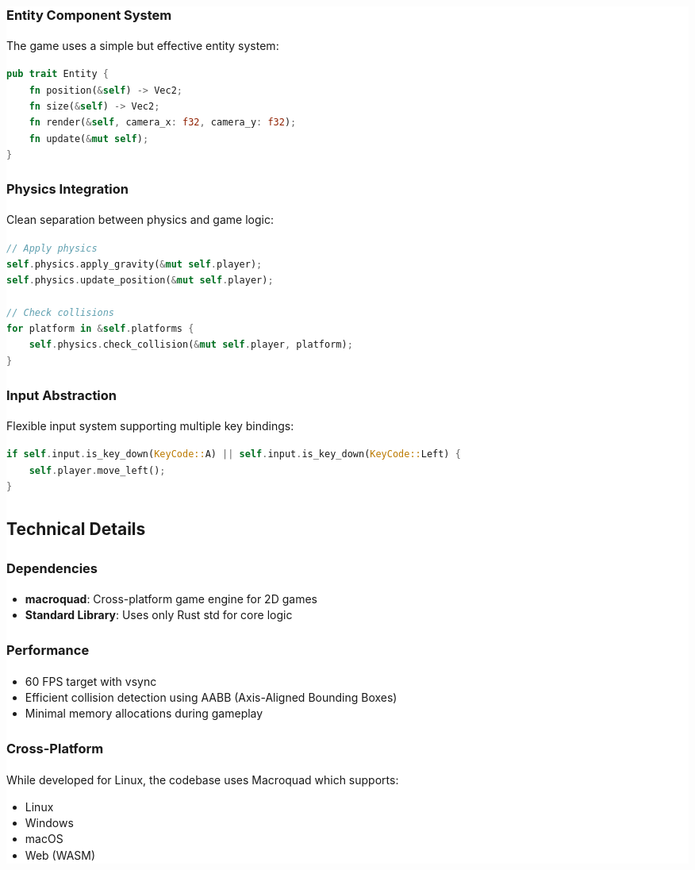 ### Entity Component System
The game uses a simple but effective entity system:

```rust
pub trait Entity {
    fn position(&self) -> Vec2;
    fn size(&self) -> Vec2;
    fn render(&self, camera_x: f32, camera_y: f32);
    fn update(&mut self);
}
```

### Physics Integration
Clean separation between physics and game logic:

```rust
// Apply physics
self.physics.apply_gravity(&mut self.player);
self.physics.update_position(&mut self.player);

// Check collisions
for platform in &self.platforms {
    self.physics.check_collision(&mut self.player, platform);
}
```

### Input Abstraction
Flexible input system supporting multiple key bindings:

```rust
if self.input.is_key_down(KeyCode::A) || self.input.is_key_down(KeyCode::Left) {
    self.player.move_left();
}
```

## Technical Details

### Dependencies
- **macroquad**: Cross-platform game engine for 2D games
- **Standard Library**: Uses only Rust std for core logic

### Performance
- 60 FPS target with vsync
- Efficient collision detection using AABB (Axis-Aligned Bounding Boxes)
- Minimal memory allocations during gameplay

### Cross-Platform
While developed for Linux, the codebase uses Macroquad which supports:
- Linux
- Windows
- macOS
- Web (WASM)
